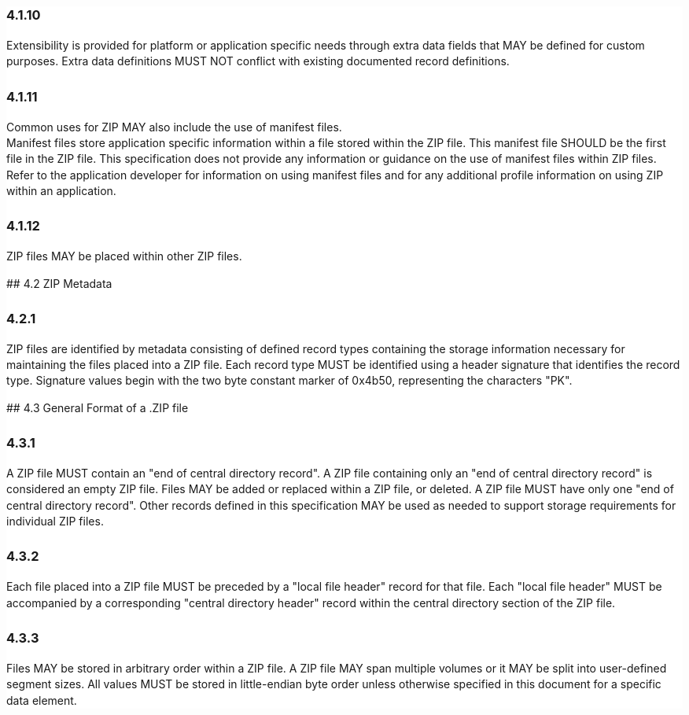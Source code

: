    ### 4.1.10
   Extensibility is provided for platform or application specific
   needs through extra data fields that MAY be defined for custom
   purposes.  Extra data definitions MUST NOT conflict with existing
   documented record definitions.  

   ### 4.1.11
   Common uses for ZIP MAY also include the use of manifest files.  
   Manifest files store application specific information within a file stored 
   within the ZIP file.  This manifest file SHOULD be the first file in the 
   ZIP file. This specification does not provide any information or guidance on 
   the use of manifest files within ZIP files.  Refer to the application developer
   for information on using manifest files and for any additional profile
   information on using ZIP within an application.

   ### 4.1.12
   ZIP files MAY be placed within other ZIP files.

## 4.2 ZIP Metadata

   ### 4.2.1
   ZIP files are identified by metadata consisting of defined record types 
   containing the storage information necessary for maintaining the files 
   placed into a ZIP file.  Each record type MUST be identified using a header 
   signature that identifies the record type.  Signature values begin with the 
   two byte constant marker of 0x4b50, representing the characters "PK".


## 4.3 General Format of a .ZIP file

   ### 4.3.1
   A ZIP file MUST contain an "end of central directory record". A ZIP 
   file containing only an "end of central directory record" is considered an 
   empty ZIP file.  Files MAY be added or replaced within a ZIP file, or deleted. 
   A ZIP file MUST have only one "end of central directory record".  Other 
   records defined in this specification MAY be used as needed to support 
   storage requirements for individual ZIP files.

   ### 4.3.2
   Each file placed into a ZIP file MUST be preceded by  a "local 
   file header" record for that file.  Each "local file header" MUST be 
   accompanied by a corresponding "central directory header" record within 
   the central directory section of the ZIP file.

   ### 4.3.3
   Files MAY be stored in arbitrary order within a ZIP file.  A ZIP 
   file MAY span multiple volumes or it MAY be split into user-defined 
   segment sizes. All values MUST be stored in little-endian byte order unless 
   otherwise specified in this document for a specific data element. 
